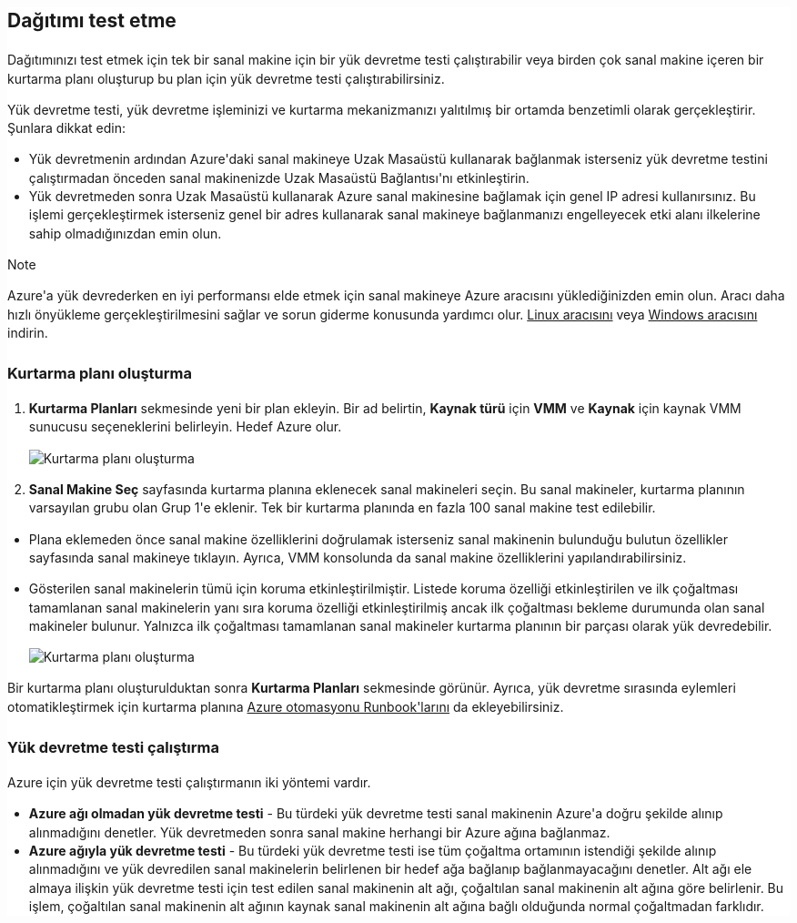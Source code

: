 ## <a name="test-the-deployment"></a>Dağıtımı test etme
Dağıtımınızı test etmek için tek bir sanal makine için bir yük devretme testi çalıştırabilir veya birden çok sanal makine içeren bir kurtarma planı oluşturup bu plan için yük devretme testi çalıştırabilirsiniz.  

Yük devretme testi, yük devretme işleminizi ve kurtarma mekanizmanızı yalıtılmış bir ortamda benzetimli olarak gerçekleştirir. Şunlara dikkat edin:

* Yük devretmenin ardından Azure'daki sanal makineye Uzak Masaüstü kullanarak bağlanmak isterseniz yük devretme testini çalıştırmadan önceden sanal makinenizde Uzak Masaüstü Bağlantısı'nı etkinleştirin.
* Yük devretmeden sonra Uzak Masaüstü kullanarak Azure sanal makinesine bağlamak için genel IP adresi kullanırsınız. Bu işlemi gerçekleştirmek isterseniz genel bir adres kullanarak sanal makineye bağlanmanızı engelleyecek etki alanı ilkelerine sahip olmadığınızdan emin olun.

> [!NOTE]
> Azure'a yük devrederken en iyi performansı elde etmek için sanal makineye Azure aracısını yüklediğinizden emin olun. Aracı daha hızlı önyükleme gerçekleştirilmesini sağlar ve sorun giderme konusunda yardımcı olur. [Linux aracısını](https://github.com/Azure/WALinuxAgent) veya [Windows aracısını](http://go.microsoft.com/fwlink/?LinkID=394789) indirin.
>
>

### <a name="create-a-recovery-plan"></a>Kurtarma planı oluşturma
1. **Kurtarma Planları** sekmesinde yeni bir plan ekleyin. Bir ad belirtin, **Kaynak türü** için **VMM** ve **Kaynak** için kaynak VMM sunucusu seçeneklerini belirleyin. Hedef Azure olur.

    ![Kurtarma planı oluşturma](./media/site-recovery-vmm-to-azure-classic/recovery-plan1.png)
2. **Sanal Makine Seç** sayfasında kurtarma planına eklenecek sanal makineleri seçin. Bu sanal makineler, kurtarma planının varsayılan grubu olan Grup 1'e eklenir. Tek bir kurtarma planında en fazla 100 sanal makine test edilebilir.

* Plana eklemeden önce sanal makine özelliklerini doğrulamak isterseniz sanal makinenin bulunduğu bulutun özellikler sayfasında sanal makineye tıklayın. Ayrıca, VMM konsolunda da sanal makine özelliklerini yapılandırabilirsiniz.
* Gösterilen sanal makinelerin tümü için koruma etkinleştirilmiştir. Listede koruma özelliği etkinleştirilen ve ilk çoğaltması tamamlanan sanal makinelerin yanı sıra koruma özelliği etkinleştirilmiş ancak ilk çoğaltması bekleme durumunda olan sanal makineler bulunur. Yalnızca ilk çoğaltması tamamlanan sanal makineler kurtarma planının bir parçası olarak yük devredebilir.

    ![Kurtarma planı oluşturma](./media/site-recovery-vmm-to-azure-classic/select-rp.png)

Bir kurtarma planı oluşturulduktan sonra **Kurtarma Planları** sekmesinde görünür. Ayrıca, yük devretme sırasında eylemleri otomatikleştirmek için kurtarma planına [Azure otomasyonu Runbook'larını](site-recovery-runbook-automation.md) da ekleyebilirsiniz.

### <a name="run-a-test-failover"></a>Yük devretme testi çalıştırma
Azure için yük devretme testi çalıştırmanın iki yöntemi vardır.

* **Azure ağı olmadan yük devretme testi** - Bu türdeki yük devretme testi sanal makinenin Azure'a doğru şekilde alınıp alınmadığını denetler. Yük devretmeden sonra sanal makine herhangi bir Azure ağına bağlanmaz.
* **Azure ağıyla yük devretme testi** - Bu türdeki yük devretme testi ise tüm çoğaltma ortamının istendiği şekilde alınıp alınmadığını ve yük devredilen sanal makinelerin belirlenen bir hedef ağa bağlanıp bağlanmayacağını denetler. Alt ağı ele almaya ilişkin yük devretme testi için test edilen sanal makinenin alt ağı, çoğaltılan sanal makinenin alt ağına göre belirlenir. Bu işlem, çoğaltılan sanal makinenin alt ağının kaynak sanal makinenin alt ağına bağlı olduğunda normal çoğaltmadan farklıdır.
